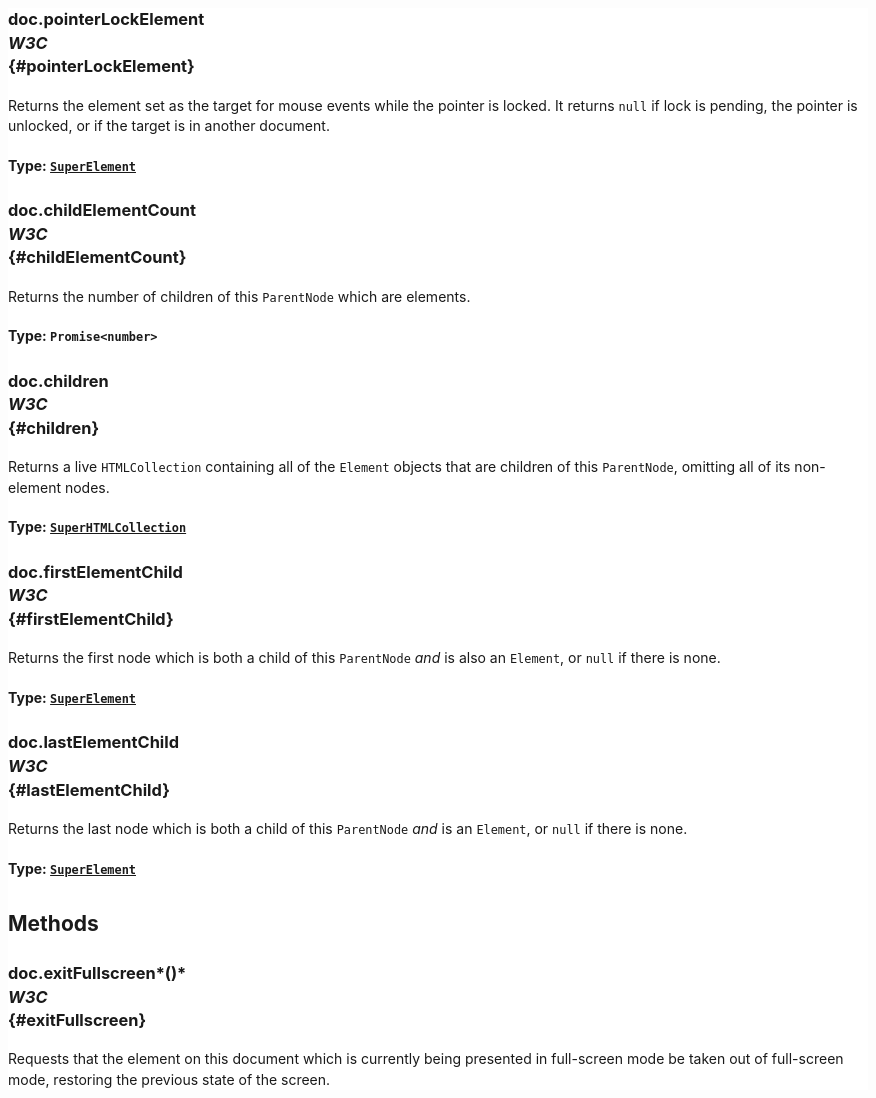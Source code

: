 ### doc.pointerLockElement <div class="specs"><i>W3C</i></div> {#pointerLockElement}

Returns the element set as the target for mouse events while the pointer is locked. It returns&nbsp;<code>null</code> if lock is pending, the pointer is unlocked, or if the target is in another document.

#### **Type**: [`SuperElement`](/docs/awaited-dom/super-element)

### doc.childElementCount <div class="specs"><i>W3C</i></div> {#childElementCount}

Returns the number of children of this <code>ParentNode</code> which are elements.

#### **Type**: `Promise<number>`

### doc.children <div class="specs"><i>W3C</i></div> {#children}

Returns a live <code>HTMLCollection</code> containing all of the <code>Element</code> objects that are children of this <code>ParentNode</code>, omitting all of its non-element nodes.

#### **Type**: [`SuperHTMLCollection`](/docs/awaited-dom/super-html-collection)

### doc.firstElementChild <div class="specs"><i>W3C</i></div> {#firstElementChild}

Returns the first node which is both a child of this <code>ParentNode</code> <em>and</em> is also an <code>Element</code>, or <code>null</code> if there is none.

#### **Type**: [`SuperElement`](/docs/awaited-dom/super-element)

### doc.lastElementChild <div class="specs"><i>W3C</i></div> {#lastElementChild}

Returns the last node which is both a child of this <code>ParentNode</code> <em>and</em> is an <code>Element</code>, or <code>null</code> if there is none.

#### **Type**: [`SuperElement`](/docs/awaited-dom/super-element)

## Methods

### doc.exitFullscreen*()* <div class="specs"><i>W3C</i></div> {#exitFullscreen}

Requests that the element on this document which is currently being presented in full-screen mode be taken out of full-screen mode, restoring the previous state of the screen.
